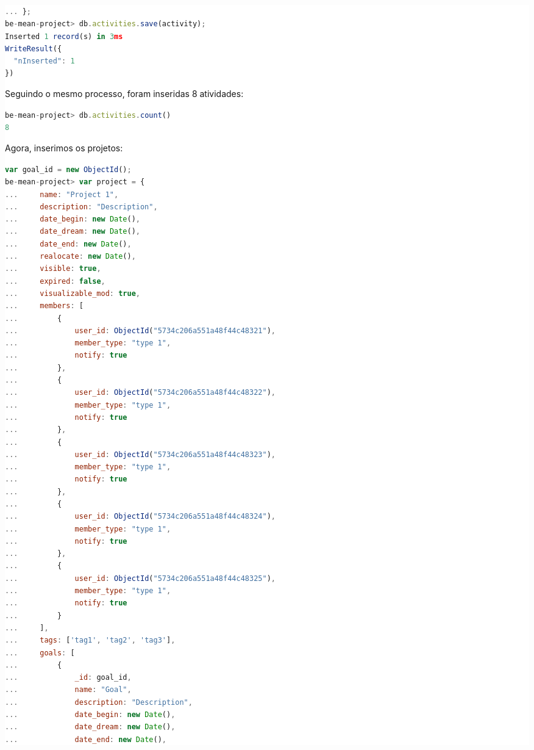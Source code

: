 ```js
... };
be-mean-project> db.activities.save(activity);
Inserted 1 record(s) in 3ms
WriteResult({
  "nInserted": 1
})
```

Seguindo o mesmo processo, foram inseridas 8 atividades:

```js
be-mean-project> db.activities.count()
8
```

Agora, inserimos os projetos:

```js
var goal_id = new ObjectId();
be-mean-project> var project = {
...     name: "Project 1",
...     description: "Description",
...     date_begin: new Date(),
...     date_dream: new Date(),
...     date_end: new Date(),
...     realocate: new Date(),
...     visible: true,
...     expired: false,
...     visualizable_mod: true,
...     members: [
...         { 
...             user_id: ObjectId("5734c206a551a48f44c48321"),
...             member_type: "type 1",
...             notify: true
...         },
...         { 
...             user_id: ObjectId("5734c206a551a48f44c48322"),
...             member_type: "type 1",
...             notify: true
...         },
...         { 
...             user_id: ObjectId("5734c206a551a48f44c48323"),
...             member_type: "type 1",
...             notify: true
...         },
...         { 
...             user_id: ObjectId("5734c206a551a48f44c48324"),
...             member_type: "type 1",
...             notify: true
...         },
...         { 
...             user_id: ObjectId("5734c206a551a48f44c48325"),
...             member_type: "type 1",
...             notify: true
...         }
...     ],
...     tags: ['tag1', 'tag2', 'tag3'],
...     goals: [
...         {   
...             _id: goal_id,
...             name: "Goal",
...             description: "Description",
...             date_begin: new Date(),
...             date_dream: new Date(),
...             date_end: new Date(),
```
